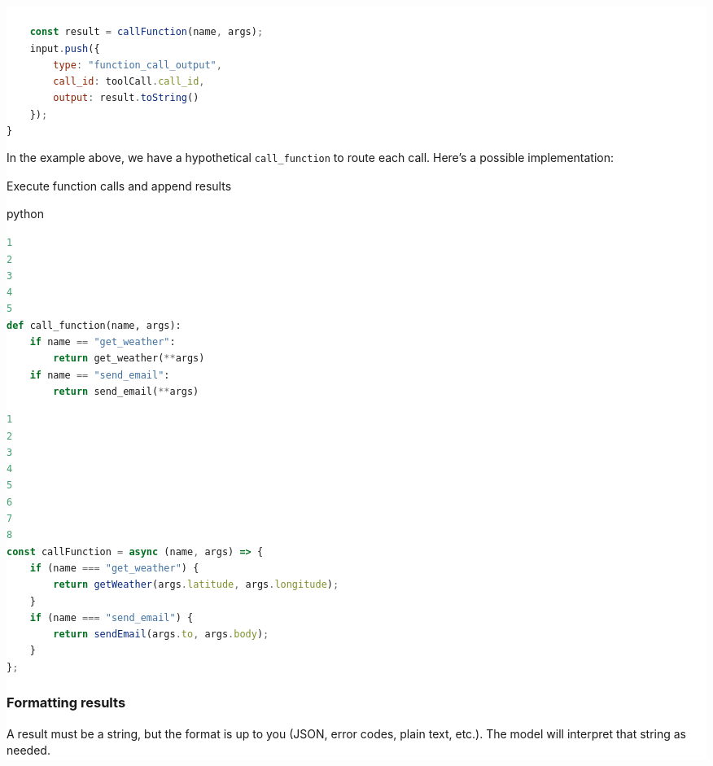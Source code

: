 ```javascript

    const result = callFunction(name, args);
    input.push({
        type: "function_call_output",
        call_id: toolCall.call_id,
        output: result.toString()
    });
}
```

In the example above, we have a hypothetical `call_function` to route each call. Here’s a possible implementation:

Execute function calls and append results

python

```python
1
2
3
4
5
def call_function(name, args):
    if name == "get_weather":
        return get_weather(**args)
    if name == "send_email":
        return send_email(**args)
```

```javascript
1
2
3
4
5
6
7
8
const callFunction = async (name, args) => {
    if (name === "get_weather") {
        return getWeather(args.latitude, args.longitude);
    }
    if (name === "send_email") {
        return sendEmail(args.to, args.body);
    }
};
```

### Formatting results

A result must be a string, but the format is up to you (JSON, error codes, plain text, etc.). The model will interpret that string as needed.

